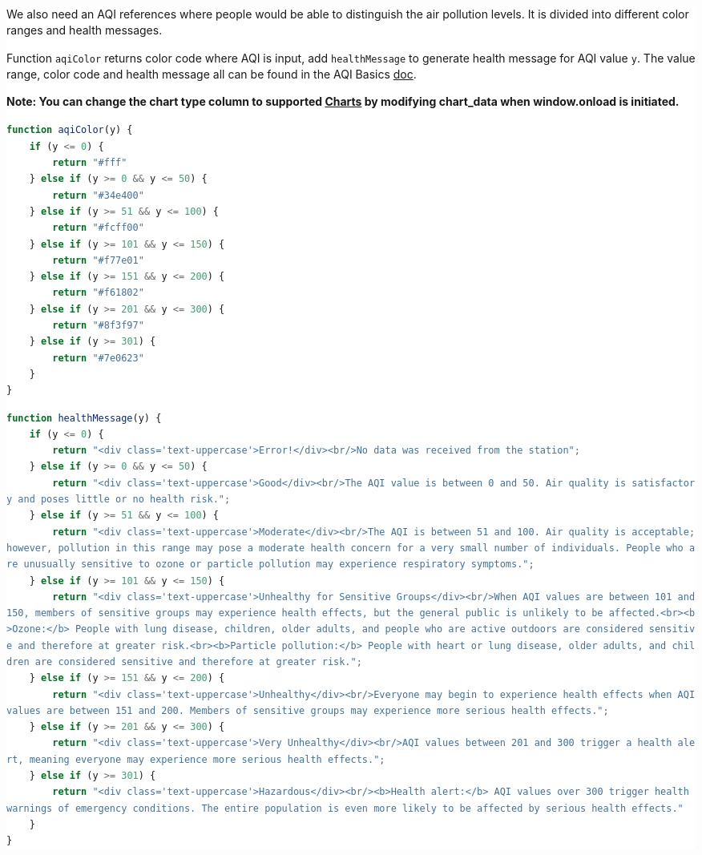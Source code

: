 We also need an AQI references where people would be able to distinguish the air pollution levels. It is divided into different color ranges and health messages.

Function ```aqiColor``` returns color code where AQI is input, add ```healthMessage``` to generate health message for AQI value ```y```. The value range, color code and health message all can be found in the AQI Basics <a href="https://airnow.gov/index.cfm?action=aqibasics.aqi">doc</a>. 

<b>Note: You can change the chart type column to supported <a href="https://www.chartjs.org/docs/latest/charts/">Charts</a> by modifying chart_data when window.onload is initiated.</b>

```js
function aqiColor(y) {
    if (y <= 0) {
        return "#fff"
    } else if (y >= 0 && y <= 50) {
        return "#34e400"
    } else if (y >= 51 && y <= 100) {
        return "#fcff00"
    } else if (y >= 101 && y <= 150) {
        return "#f77e01"
    } else if (y >= 151 && y <= 200) {
        return "#f61802"
    } else if (y >= 201 && y <= 300) {
        return "#8f3f97"
    } else if (y >= 301) {
        return "#7e0623"
    }
}
```

```js
function healthMessage(y) {
    if (y <= 0) {
        return "<div class='text-uppercase'>Error!</div><br/>No data was received from the station";
    } else if (y >= 0 && y <= 50) {
        return "<div class='text-uppercase'>Good</div><br/>The AQI value is between 0 and 50. Air quality is satisfactory and poses little or no health risk.";
    } else if (y >= 51 && y <= 100) {
        return "<div class='text-uppercase'>Moderate</div><br/>The AQI is between 51 and 100. Air quality is acceptable; however, pollution in this range may pose a moderate health concern for a very small number of individuals. People who are unusually sensitive to ozone or particle pollution may experience respiratory symptoms.";
    } else if (y >= 101 && y <= 150) {
        return "<div class='text-uppercase'>Unhealthy for Sensitive Groups</div><br/>When AQI values are between 101 and 150, members of sensitive groups may experience health effects, but the general public is unlikely to be affected.<br><b>Ozone:</b> People with lung disease, children, older adults, and people who are active outdoors are considered sensitive and therefore at greater risk.<br><b>Particle pollution:</b> People with heart or lung disease, older adults, and children are considered sensitive and therefore at greater risk.";
    } else if (y >= 151 && y <= 200) {
        return "<div class='text-uppercase'>Unhealthy</div><br/>Everyone may begin to experience health effects when AQI values are between 151 and 200. Members of sensitive groups may experience more serious health effects.";
    } else if (y >= 201 && y <= 300) {
        return "<div class='text-uppercase'>Very Unhealthy</div><br/>AQI values between 201 and 300 trigger a health alert, meaning everyone may experience more serious health effects.";
    } else if (y >= 301) {
        return "<div class='text-uppercase'>Hazardous</div><br/><b>Health alert:</b> AQI values over 300 trigger health warnings of emergency conditions. The entire population is even more likely to be affected by serious health effects."
    }
}
```
